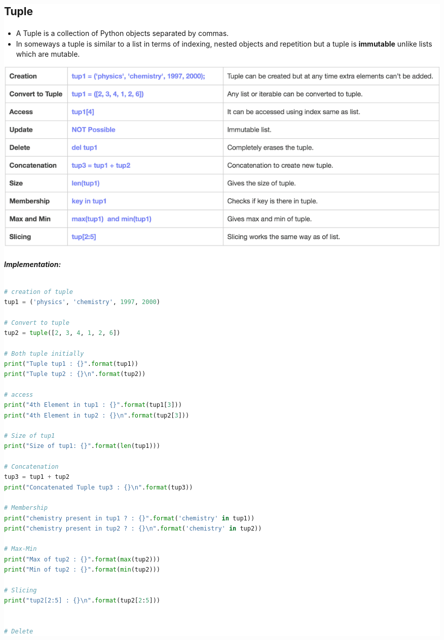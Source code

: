 

## Tuple

- A Tuple is a collection of Python objects separated by commas. 
- In someways a tuple is similar to a list in terms of indexing, nested objects and repetition but a tuple is **immutable** unlike lists which are mutable. 

![python_tuples](assets/python_tuples.png)

###### **Implementation:**

```python
# creation of tuple
tup1 = ('physics', 'chemistry', 1997, 2000)

# Convert to tuple
tup2 = tuple([2, 3, 4, 1, 2, 6])

# Both tuple initially
print("Tuple tup1 : {}".format(tup1))
print("Tuple tup2 : {}\n".format(tup2))

# access
print("4th Element in tup1 : {}".format(tup1[3]))
print("4th Element in tup2 : {}\n".format(tup2[3]))

# Size of tup1
print("Size of tup1: {}".format(len(tup1)))

# Concatenation
tup3 = tup1 + tup2
print("Concatenated Tuple tup3 : {}\n".format(tup3))

# Membership
print("chemistry present in tup1 ? : {}".format('chemistry' in tup1))
print("chemistry present in tup2 ? : {}\n".format('chemistry' in tup2))

# Max-Min
print("Max of tup2 : {}".format(max(tup2)))
print("Min of tup2 : {}".format(min(tup2)))

# Slicing
print("tup2[2:5] : {}\n".format(tup2[2:5]))


# Delete
```